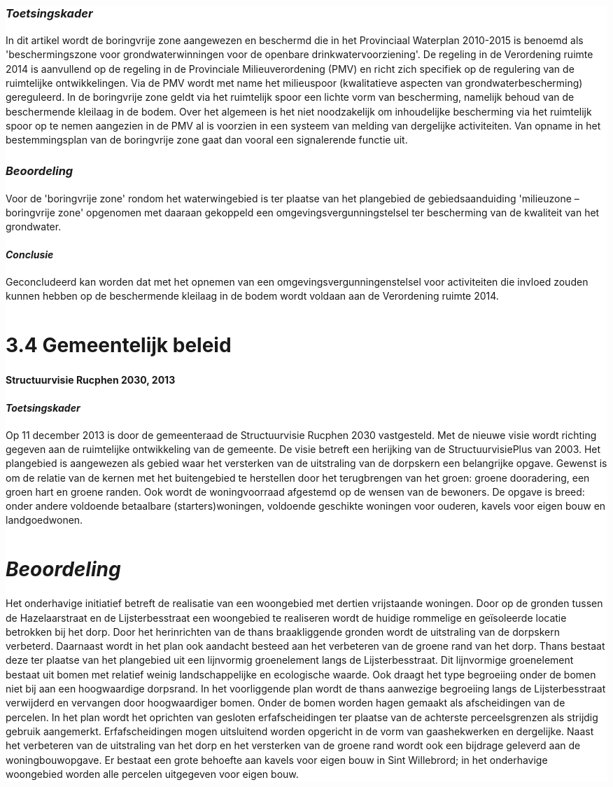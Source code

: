 ### *Toetsingskader*

In dit artikel wordt de boringvrije zone aangewezen en beschermd die in het Provinciaal Waterplan 2010-2015 is benoemd als 'beschermingszone voor grondwaterwinningen voor de openbare drinkwatervoorziening'. De regeling in de Verordening ruimte 2014 is aanvullend op de regeling in de Provinciale Milieuverordening (PMV) en richt zich specifiek op de regulering van de ruimtelijke ontwikkelingen. Via de PMV wordt met name het milieuspoor (kwalitatieve aspecten van grondwaterbescherming) gereguleerd. In de boringvrije zone geldt via het ruimtelijk spoor een lichte vorm van bescherming, namelijk behoud van de beschermende kleilaag in de bodem. Over het algemeen is het niet noodzakelijk om inhoudelijke bescherming via het ruimtelijk spoor op te nemen aangezien in de PMV al is voorzien in een systeem van melding van dergelijke activiteiten. Van opname in het bestemmingsplan van de boringvrije zone gaat dan vooral een signalerende functie uit.

### *Beoordeling*

Voor de 'boringvrije zone' rondom het waterwingebied is ter plaatse van het plangebied de gebiedsaanduiding 'milieuzone – boringvrije zone' opgenomen met daaraan gekoppeld een omgevingsvergunningstelsel ter bescherming van de kwaliteit van het grondwater.

#### *Conclusie*

Geconcludeerd kan worden dat met het opnemen van een omgevingsvergunningenstelsel voor activiteiten die invloed zouden kunnen hebben op de beschermende kleilaag in de bodem wordt voldaan aan de Verordening ruimte 2014.

# **3.4 Gemeentelijk beleid**

#### **Structuurvisie Rucphen 2030, 2013**

#### *Toetsingskader*

Op 11 december 2013 is door de gemeenteraad de Structuurvisie Rucphen 2030 vastgesteld. Met de nieuwe visie wordt richting gegeven aan de ruimtelijke ontwikkeling van de gemeente. De visie betreft een herijking van de StructuurvisiePlus van 2003. Het plangebied is aangewezen als gebied waar het versterken van de uitstraling van de dorpskern een belangrijke opgave. Gewenst is om de relatie van de kernen met het buitengebied te herstellen door het terugbrengen van het groen: groene dooradering, een groen hart en groene randen. Ook wordt de woningvoorraad afgestemd op de wensen van de bewoners. De opgave is breed: onder andere voldoende betaalbare (starters)woningen, voldoende geschikte woningen voor ouderen, kavels voor eigen bouw en landgoedwonen.

# *Beoordeling*

Het onderhavige initiatief betreft de realisatie van een woongebied met dertien vrijstaande woningen. Door op de gronden tussen de Hazelaarstraat en de Lijsterbesstraat een woongebied te realiseren wordt de huidige rommelige en geïsoleerde locatie betrokken bij het dorp. Door het herinrichten van de thans braakliggende gronden wordt de uitstraling van de dorpskern verbeterd. Daarnaast wordt in het plan ook aandacht besteed aan het verbeteren van de groene rand van het dorp. Thans bestaat deze ter plaatse van het plangebied uit een lijnvormig groenelement langs de Lijsterbesstraat. Dit lijnvormige groenelement bestaat uit bomen met relatief weinig landschappelijke en ecologische waarde. Ook draagt het type begroeiing onder de bomen niet bij aan een hoogwaardige dorpsrand. In het voorliggende plan wordt de thans aanwezige begroeiing langs de Lijsterbesstraat verwijderd en vervangen door hoogwaardiger bomen. Onder de bomen worden hagen gemaakt als afscheidingen van de percelen. In het plan wordt het oprichten van gesloten erfafscheidingen ter plaatse van de achterste perceelsgrenzen als strijdig gebruik aangemerkt. Erfafscheidingen mogen uitsluitend worden opgericht in de vorm van gaashekwerken en dergelijke. Naast het verbeteren van de uitstraling van het dorp en het versterken van de groene rand wordt ook een bijdrage geleverd aan de woningbouwopgave. Er bestaat een grote behoefte aan kavels voor eigen bouw in Sint Willebrord; in het onderhavige woongebied worden alle percelen uitgegeven voor eigen bouw.
